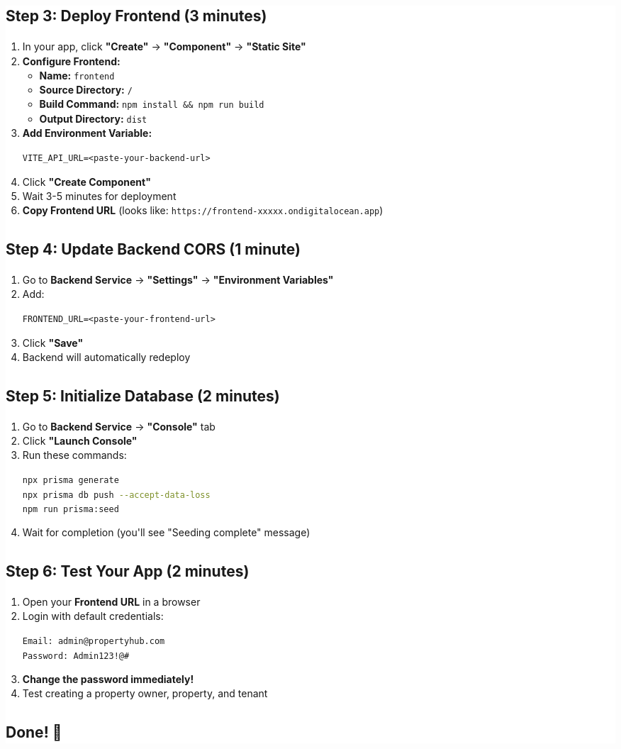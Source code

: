 ## Step 3: Deploy Frontend (3 minutes)

1. In your app, click **"Create"** → **"Component"** → **"Static Site"**
2. **Configure Frontend:**
   - **Name:** `frontend`
   - **Source Directory:** `/`
   - **Build Command:** `npm install && npm run build`
   - **Output Directory:** `dist`
3. **Add Environment Variable:**
   ```
   VITE_API_URL=<paste-your-backend-url>
   ```
4. Click **"Create Component"**
5. Wait 3-5 minutes for deployment
6. **Copy Frontend URL** (looks like: `https://frontend-xxxxx.ondigitalocean.app`)

## Step 4: Update Backend CORS (1 minute)

1. Go to **Backend Service** → **"Settings"** → **"Environment Variables"**
2. Add:
   ```
   FRONTEND_URL=<paste-your-frontend-url>
   ```
3. Click **"Save"**
4. Backend will automatically redeploy

## Step 5: Initialize Database (2 minutes)

1. Go to **Backend Service** → **"Console"** tab
2. Click **"Launch Console"**
3. Run these commands:
   ```bash
   npx prisma generate
   npx prisma db push --accept-data-loss
   npm run prisma:seed
   ```
4. Wait for completion (you'll see "Seeding complete" message)

## Step 6: Test Your App (2 minutes)

1. Open your **Frontend URL** in a browser
2. Login with default credentials:
   ```
   Email: admin@propertyhub.com
   Password: Admin123!@#
   ```
3. **Change the password immediately!**
4. Test creating a property owner, property, and tenant

## Done! 🎉
